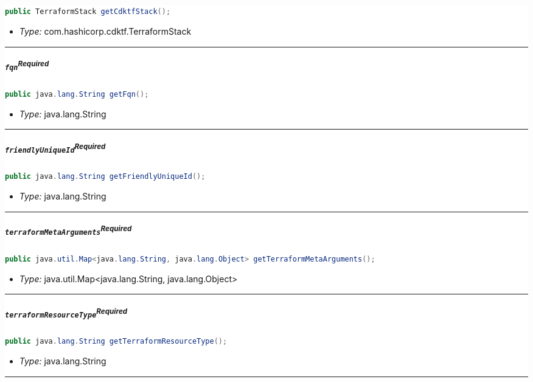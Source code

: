 ```java
public TerraformStack getCdktfStack();
```

- *Type:* com.hashicorp.cdktf.TerraformStack

---

##### `fqn`<sup>Required</sup> <a name="fqn" id="rhizo-co-terraform-provider-oci.databaseAutonomousDatabaseWallet.DatabaseAutonomousDatabaseWallet.property.fqn"></a>

```java
public java.lang.String getFqn();
```

- *Type:* java.lang.String

---

##### `friendlyUniqueId`<sup>Required</sup> <a name="friendlyUniqueId" id="rhizo-co-terraform-provider-oci.databaseAutonomousDatabaseWallet.DatabaseAutonomousDatabaseWallet.property.friendlyUniqueId"></a>

```java
public java.lang.String getFriendlyUniqueId();
```

- *Type:* java.lang.String

---

##### `terraformMetaArguments`<sup>Required</sup> <a name="terraformMetaArguments" id="rhizo-co-terraform-provider-oci.databaseAutonomousDatabaseWallet.DatabaseAutonomousDatabaseWallet.property.terraformMetaArguments"></a>

```java
public java.util.Map<java.lang.String, java.lang.Object> getTerraformMetaArguments();
```

- *Type:* java.util.Map<java.lang.String, java.lang.Object>

---

##### `terraformResourceType`<sup>Required</sup> <a name="terraformResourceType" id="rhizo-co-terraform-provider-oci.databaseAutonomousDatabaseWallet.DatabaseAutonomousDatabaseWallet.property.terraformResourceType"></a>

```java
public java.lang.String getTerraformResourceType();
```

- *Type:* java.lang.String

---
